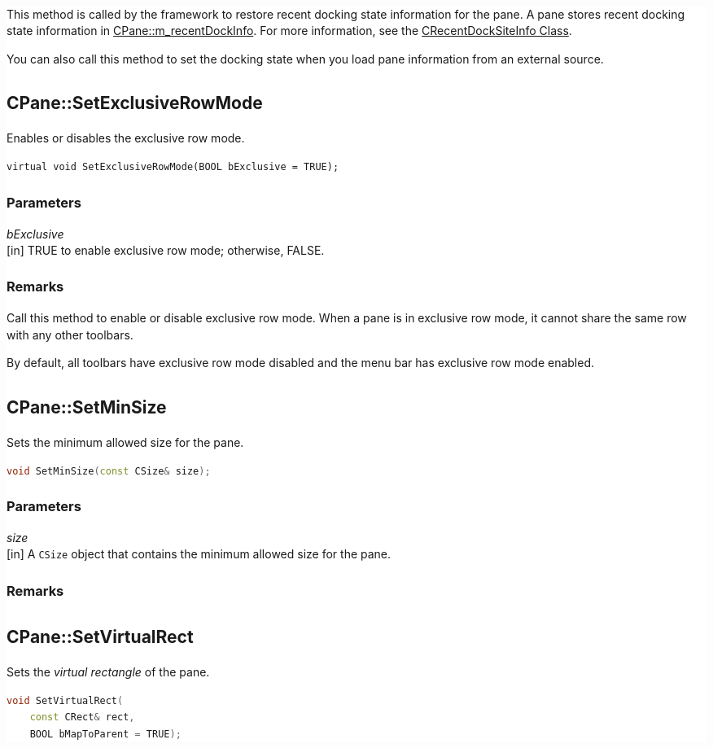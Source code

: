 This method is called by the framework to restore recent docking state information for the pane. A pane stores recent docking state information in [CPane::m_recentDockInfo](#m_recentdockinfo). For more information, see the [CRecentDockSiteInfo Class](../../mfc/reference/crecentdocksiteinfo-class.md).

You can also call this method to set the docking state when you load pane information from an external source.

## <a name="setexclusiverowmode"></a> CPane::SetExclusiveRowMode

Enables or disables the exclusive row mode.

```
virtual void SetExclusiveRowMode(BOOL bExclusive = TRUE);
```

### Parameters

*bExclusive*<br/>
[in] TRUE to enable exclusive row mode; otherwise, FALSE.

### Remarks

Call this method to enable or disable exclusive row mode. When a pane is in exclusive row mode, it cannot share the same row with any other toolbars.

By default, all toolbars have exclusive row mode disabled and the menu bar has exclusive row mode enabled.

## <a name="setminsize"></a> CPane::SetMinSize

Sets the minimum allowed size for the pane.

```cpp
void SetMinSize(const CSize& size);
```

### Parameters

*size*<br/>
[in] A `CSize` object that contains the minimum allowed size for the pane.

### Remarks

## <a name="setvirtualrect"></a> CPane::SetVirtualRect

Sets the *virtual rectangle* of the pane.

```cpp
void SetVirtualRect(
    const CRect& rect,
    BOOL bMapToParent = TRUE);
```
